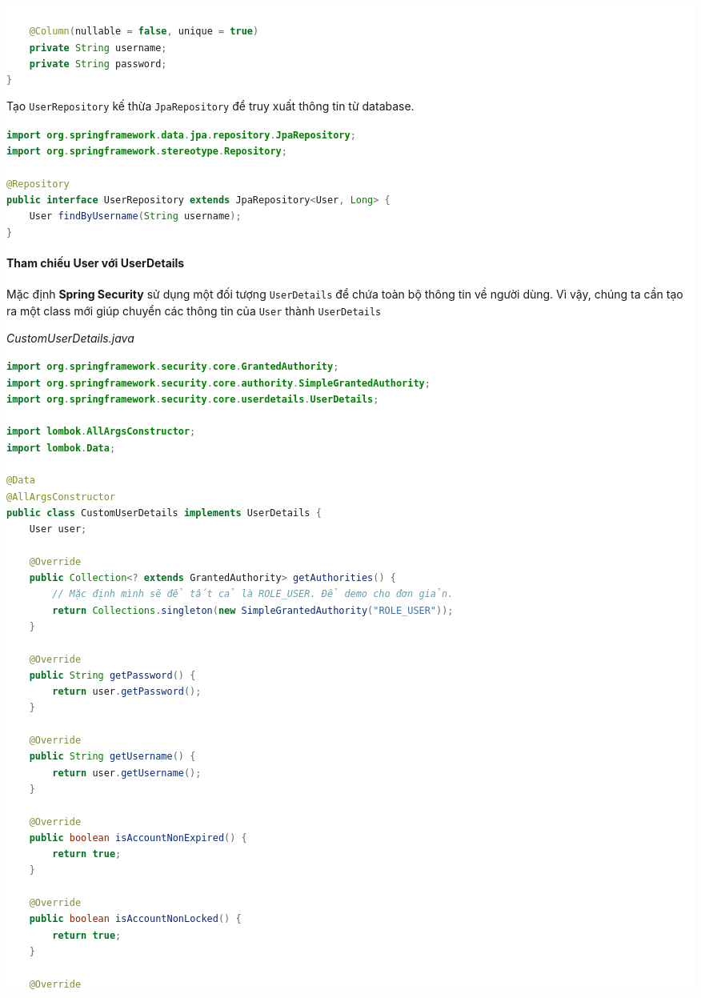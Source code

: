 ```java

    @Column(nullable = false, unique = true)
    private String username;
    private String password;
}
```
Tạo `UserRepository` kế thừa `JpaRepository` để truy xuất thông tin từ database.

```java
import org.springframework.data.jpa.repository.JpaRepository;
import org.springframework.stereotype.Repository;

@Repository
public interface UserRepository extends JpaRepository<User, Long> {
    User findByUsername(String username);
}
```

#### Tham chiếu User với UserDetails

Mặc định **Spring Security** sử dụng một đối tượng `UserDetails` để chứa toàn bộ thông tin về người dùng. Vì vậy, chúng ta cần tạo ra một class mới giúp chuyển các thông tin của `User` thành `UserDetails`

_CustomUserDetails.java_
```java
import org.springframework.security.core.GrantedAuthority;
import org.springframework.security.core.authority.SimpleGrantedAuthority;
import org.springframework.security.core.userdetails.UserDetails;

import lombok.AllArgsConstructor;
import lombok.Data;

@Data
@AllArgsConstructor
public class CustomUserDetails implements UserDetails {
    User user;

    @Override
    public Collection<? extends GrantedAuthority> getAuthorities() {
        // Mặc định mình sẽ để tất cả là ROLE_USER. Để demo cho đơn giản.
        return Collections.singleton(new SimpleGrantedAuthority("ROLE_USER"));
    }

    @Override
    public String getPassword() {
        return user.getPassword();
    }

    @Override
    public String getUsername() {
        return user.getUsername();
    }

    @Override
    public boolean isAccountNonExpired() {
        return true;
    }

    @Override
    public boolean isAccountNonLocked() {
        return true;
    }

    @Override
```